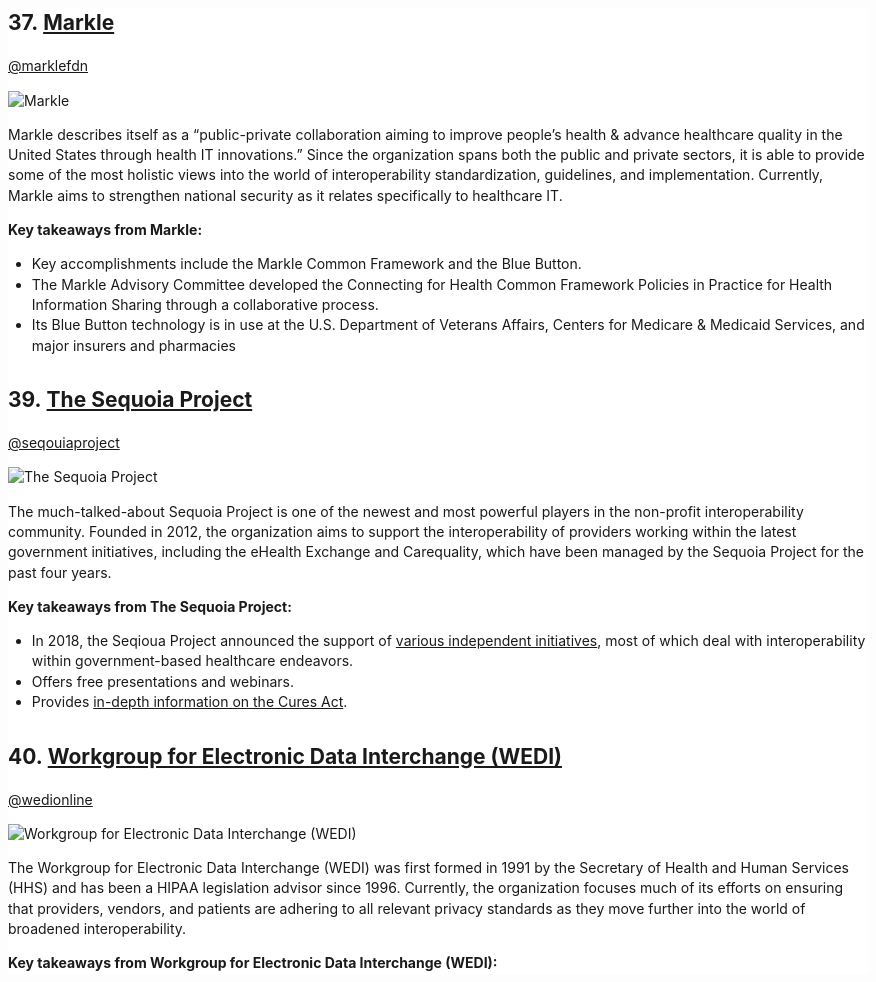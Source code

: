 ## 37. [Markle](https://www.markle.org/) 
[@marklefdn](https://twitter.com/marklefdn)

![Markle](/assets/general/blog/Markle.webp?w=350)

Markle describes itself as a “public-private collaboration aiming to improve people’s health & advance healthcare quality in the United States through health IT innovations.” Since the organization spans both the public and private sectors, it is able to provide some of the most holistic views into the world of interoperability standardization, guidelines, and implementation. Currently, Markle aims to strengthen national security as it relates specifically to healthcare IT.

__Key takeaways from Markle:__

- Key accomplishments include the Markle Common Framework and the Blue Button.
- The Markle Advisory Committee developed the Connecting for Health Common Framework Policies in Practice for Health Information Sharing through a collaborative process.
- Its Blue Button technology is in use at the U.S. Department of Veterans Affairs, Centers for Medicare & Medicaid Services, and major insurers and pharmacies

## 39. [The Sequoia Project ](https://sequoiaproject.org/) 
[@seqouiaproject](https://twitter.com/sequoiaproject)

![The Sequoia Project](/assets/general/blog/The_Sequoia_Project.webp?w=350)

The much-talked-about Sequoia Project is one of the newest and most powerful players in the non-profit interoperability community. Founded in 2012, the organization aims to support the interoperability of providers working within the latest government initiatives, including the eHealth Exchange and Carequality, which have been managed by the Sequoia Project for the past four years.

__Key takeaways from The Sequoia Project:__

- In 2018, the Seqioua Project announced the support of [various independent initiatives](https://sequoiaproject.org/about-us/), most of which deal with interoperability within government-based healthcare endeavors.
- Offers free presentations and webinars.
- Provides [in-depth information on the Cures Act](https://sequoiaproject.org/21st-century-cures-act/).


## 40. [Workgroup for Electronic Data Interchange (WEDI)](https://www.wedi.org/) 
[@wedionline](https://twitter.com/wedionline)

![Workgroup for Electronic Data Interchange (WEDI)](/assets/general/blog/Workgroup_for_Electronic_Data_Interchange__WEDI_.webp?w=350)

The Workgroup for Electronic Data Interchange (WEDI) was first formed in 1991 by the Secretary of Health and Human Services (HHS) and has been a HIPAA legislation advisor since 1996. Currently, the organization focuses much of its efforts on ensuring that providers, vendors, and patients are adhering to all relevant privacy standards as they move further into the world of broadened interoperability.

__Key takeaways from Workgroup for Electronic Data Interchange (WEDI):__
